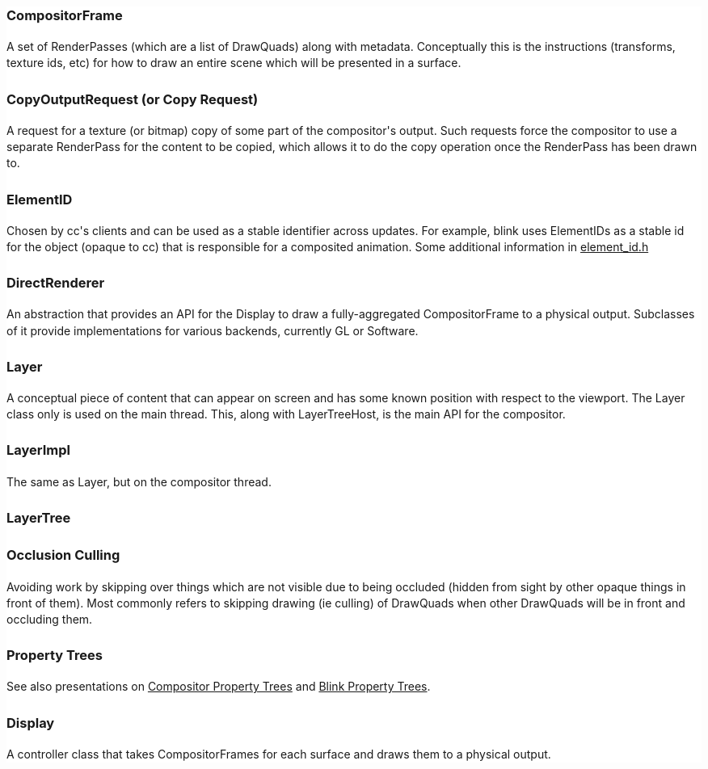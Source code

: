 ### CompositorFrame
A set of RenderPasses (which are a list of DrawQuads) along with metadata.
Conceptually this is the instructions (transforms, texture ids, etc) for how to
draw an entire scene which will be presented in a surface.

### CopyOutputRequest (or Copy Request)
A request for a texture (or bitmap) copy of some part of the compositor's
output. Such requests force the compositor to use a separate RenderPass for the
content to be copied, which allows it to do the copy operation once the
RenderPass has been drawn to.

### ElementID
Chosen by cc's clients and can be used as a stable identifier across updates.
For example, blink uses ElementIDs as a stable id for the object (opaque to cc)
that is responsible for a composited animation. Some additional information in
[element_id.h](https://codesearch.chromium.org/chromium/src/cc/trees/element_id.h)

### DirectRenderer
An abstraction that provides an API for the Display to draw a fully-aggregated
CompositorFrame to a physical output. Subclasses of it provide implementations
for various backends, currently GL or Software.

### Layer
A conceptual piece of content that can appear on screen and has some known
position with respect to the viewport.  The Layer class only is used on the
main thread.  This, along with LayerTreeHost, is the main API for the
compositor.

### LayerImpl
The same as Layer, but on the compositor thread.

### LayerTree

### Occlusion Culling
Avoiding work by skipping over things which are not visible due to being
occluded (hidden from sight by other opaque things in front of them). Most
commonly refers to skipping drawing (ie culling) of DrawQuads when other
DrawQuads will be in front and occluding them.

### Property Trees

See also presentations on [Compositor Property Trees](https://docs.google.com/presentation/d/1V7gCqKR-edNdRDv0bDnJa_uEs6iARAU2h5WhgxHyejQ/preview)
and [Blink Property Trees](https://docs.google.com/presentation/u/1/d/1ak7YVrJITGXxqQ7tyRbwOuXB1dsLJlfpgC4wP7lykeo/preview).

### Display
A controller class that takes CompositorFrames for each surface and draws them
to a physical output.
